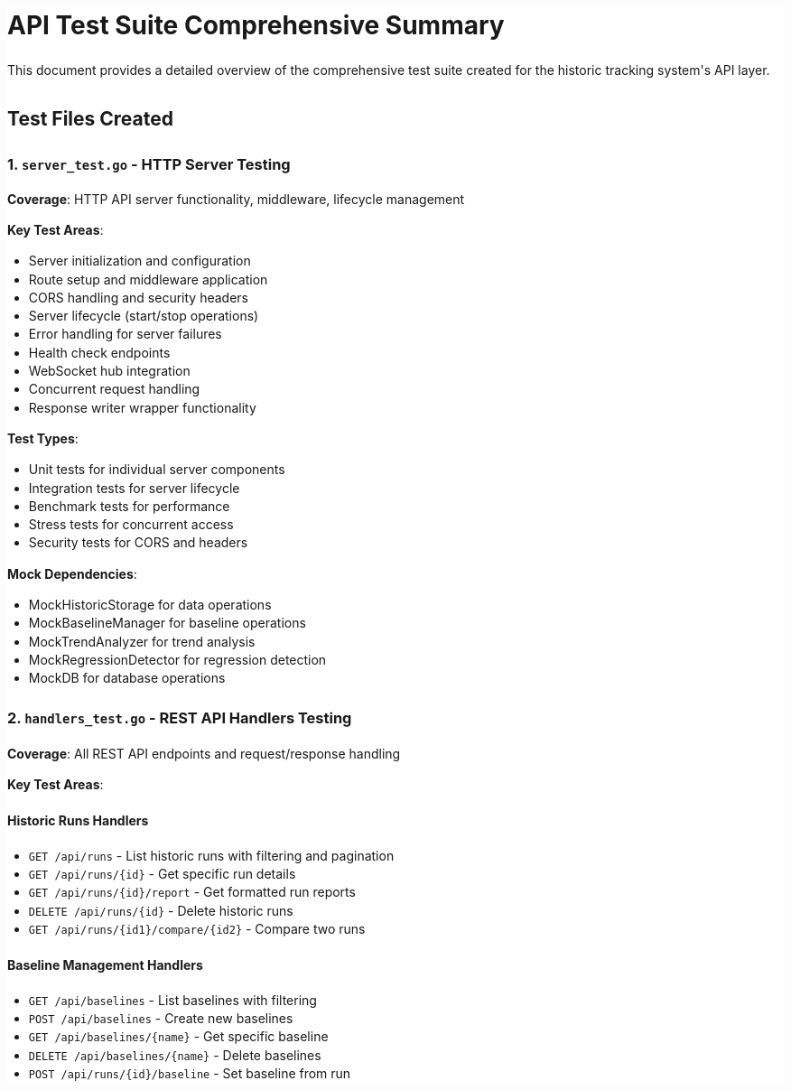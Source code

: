 # API Test Suite Comprehensive Summary

This document provides a detailed overview of the comprehensive test suite created for the historic tracking system's API layer.

## Test Files Created

### 1. `server_test.go` - HTTP Server Testing
**Coverage**: HTTP API server functionality, middleware, lifecycle management

**Key Test Areas**:
- Server initialization and configuration
- Route setup and middleware application
- CORS handling and security headers
- Server lifecycle (start/stop operations)
- Error handling for server failures
- Health check endpoints
- WebSocket hub integration
- Concurrent request handling
- Response writer wrapper functionality

**Test Types**:
- Unit tests for individual server components
- Integration tests for server lifecycle
- Benchmark tests for performance
- Stress tests for concurrent access
- Security tests for CORS and headers

**Mock Dependencies**:
- MockHistoricStorage for data operations
- MockBaselineManager for baseline operations
- MockTrendAnalyzer for trend analysis
- MockRegressionDetector for regression detection
- MockDB for database operations

### 2. `handlers_test.go` - REST API Handlers Testing
**Coverage**: All REST API endpoints and request/response handling

**Key Test Areas**:

#### Historic Runs Handlers
- `GET /api/runs` - List historic runs with filtering and pagination
- `GET /api/runs/{id}` - Get specific run details
- `GET /api/runs/{id}/report` - Get formatted run reports
- `DELETE /api/runs/{id}` - Delete historic runs
- `GET /api/runs/{id1}/compare/{id2}` - Compare two runs

#### Baseline Management Handlers
- `GET /api/baselines` - List baselines with filtering
- `POST /api/baselines` - Create new baselines
- `GET /api/baselines/{name}` - Get specific baseline
- `DELETE /api/baselines/{name}` - Delete baselines
- `POST /api/runs/{id}/baseline` - Set baseline from run
